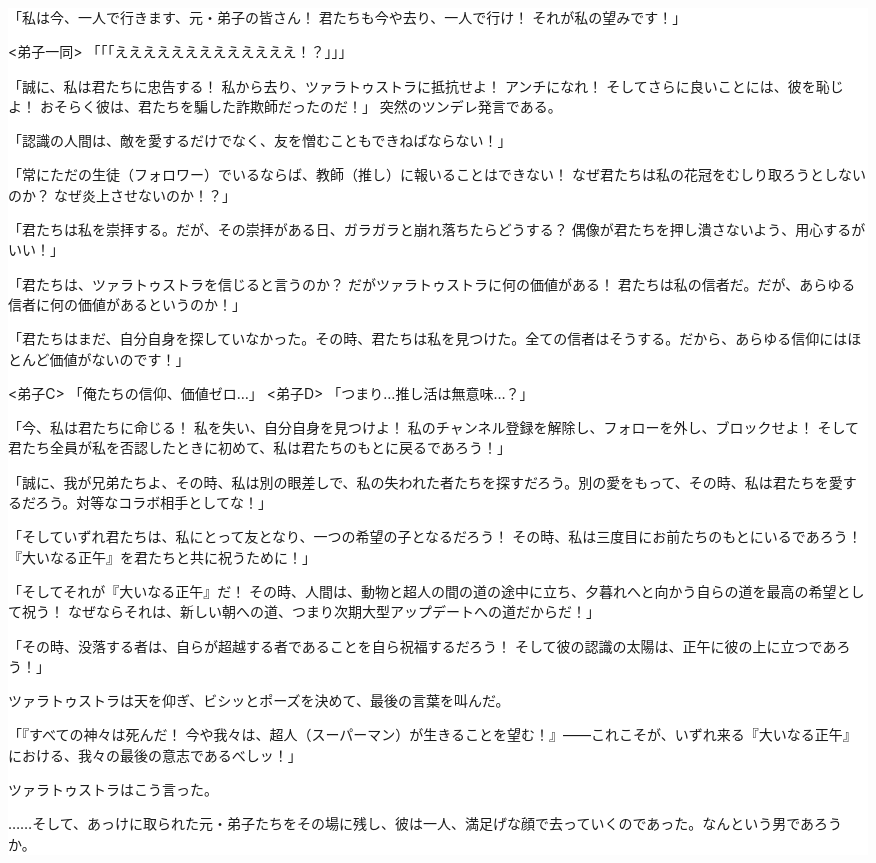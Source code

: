 「私は今、一人で行きます、元・弟子の皆さん！ 君たちも今や去り、一人で行け！ それが私の望みです！」

<弟子一同> 「「「えええええええええええええ！？」」」

「誠に、私は君たちに忠告する！ 私から去り、ツァラトゥストラに抵抗せよ！ アンチになれ！ そしてさらに良いことには、彼を恥じよ！ おそらく彼は、君たちを騙した詐欺師だったのだ！」
突然のツンデレ発言である。

「認識の人間は、敵を愛するだけでなく、友を憎むこともできねばならない！」

「常にただの生徒（フォロワー）でいるならば、教師（推し）に報いることはできない！ なぜ君たちは私の花冠をむしり取ろうとしないのか？ なぜ炎上させないのか！？」

「君たちは私を崇拝する。だが、その崇拝がある日、ガラガラと崩れ落ちたらどうする？ 偶像が君たちを押し潰さないよう、用心するがいい！」

「君たちは、ツァラトゥストラを信じると言うのか？ だがツァラトゥストラに何の価値がある！ 君たちは私の信者だ。だが、あらゆる信者に何の価値があるというのか！」

「君たちはまだ、自分自身を探していなかった。その時、君たちは私を見つけた。全ての信者はそうする。だから、あらゆる信仰にはほとんど価値がないのです！」

<弟子C> 「俺たちの信仰、価値ゼロ…」
<弟子D> 「つまり…推し活は無意味…？」

「今、私は君たちに命じる！ 私を失い、自分自身を見つけよ！ 私のチャンネル登録を解除し、フォローを外し、ブロックせよ！ そして君たち全員が私を否認したときに初めて、私は君たちのもとに戻るであろう！」

「誠に、我が兄弟たちよ、その時、私は別の眼差しで、私の失われた者たちを探すだろう。別の愛をもって、その時、私は君たちを愛するだろう。対等なコラボ相手としてな！」

「そしていずれ君たちは、私にとって友となり、一つの希望の子となるだろう！ その時、私は三度目にお前たちのもとにいるであろう！ 『大いなる正午』を君たちと共に祝うために！」

「そしてそれが『大いなる正午』だ！ その時、人間は、動物と超人の間の道の途中に立ち、夕暮れへと向かう自らの道を最高の希望として祝う！ なぜならそれは、新しい朝への道、つまり次期大型アップデートへの道だからだ！」

「その時、没落する者は、自らが超越する者であることを自ら祝福するだろう！ そして彼の認識の太陽は、正午に彼の上に立つであろう！」

ツァラトゥストラは天を仰ぎ、ビシッとポーズを決めて、最後の言葉を叫んだ。

「『すべての神々は死んだ！ 今や我々は、超人（スーパーマン）が生きることを望む！』――これこそが、いずれ来る『大いなる正午』における、我々の最後の意志であるべしッ！」

ツァラトゥストラはこう言った。

……そして、あっけに取られた元・弟子たちをその場に残し、彼は一人、満足げな顔で去っていくのであった。なんという男であろうか。
